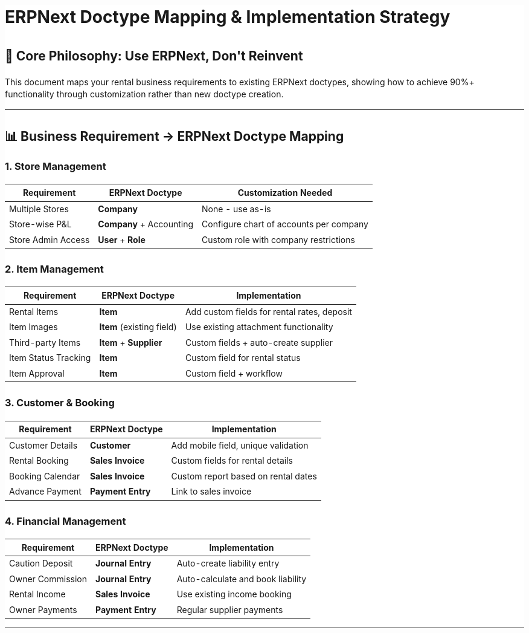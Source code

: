 # ERPNext Doctype Mapping & Implementation Strategy

## 🎯 Core Philosophy: Use ERPNext, Don't Reinvent

This document maps your rental business requirements to existing ERPNext doctypes, showing how to achieve 90%+ functionality through customization rather than new doctype creation.

---

## 📊 Business Requirement → ERPNext Doctype Mapping

### 1. Store Management
| Requirement | ERPNext Doctype | Customization Needed |
|-------------|-----------------|---------------------|
| Multiple Stores | **Company** | None - use as-is |
| Store-wise P&L | **Company** + Accounting | Configure chart of accounts per company |
| Store Admin Access | **User** + **Role** | Custom role with company restrictions |

### 2. Item Management
| Requirement | ERPNext Doctype | Implementation |
|-------------|-----------------|----------------|
| Rental Items | **Item** | Add custom fields for rental rates, deposit |
| Item Images | **Item** (existing field) | Use existing attachment functionality |
| Third-party Items | **Item** + **Supplier** | Custom fields + auto-create supplier |
| Item Status Tracking | **Item** | Custom field for rental status |
| Item Approval | **Item** | Custom field + workflow |

### 3. Customer & Booking
| Requirement | ERPNext Doctype | Implementation |
|-------------|-----------------|----------------|
| Customer Details | **Customer** | Add mobile field, unique validation |
| Rental Booking | **Sales Invoice** | Custom fields for rental details |
| Booking Calendar | **Sales Invoice** | Custom report based on rental dates |
| Advance Payment | **Payment Entry** | Link to sales invoice |

### 4. Financial Management
| Requirement | ERPNext Doctype | Implementation |
|-------------|-----------------|----------------|
| Caution Deposit | **Journal Entry** | Auto-create liability entry |
| Owner Commission | **Journal Entry** | Auto-calculate and book liability |
| Rental Income | **Sales Invoice** | Use existing income booking |
| Owner Payments | **Payment Entry** | Regular supplier payments |

---